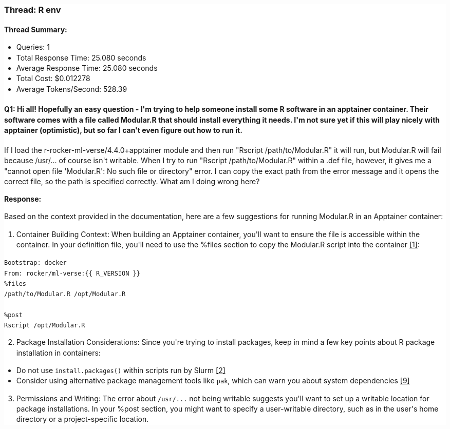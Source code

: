 
### Thread: R env

**Thread Summary:**
- Queries: 1
- Total Response Time: 25.080 seconds
- Average Response Time: 25.080 seconds
- Total Cost: $0.012278
- Average Tokens/Second: 528.39

#### Q1: Hi all! Hopefully an easy question - I'm trying to help someone install some R software in an apptainer container. Their software comes with a file called Modular.R that should install everything it needs. I'm not sure yet if this will play nicely with apptainer (optimistic), but so far I can't even figure out how to run it.

If I load the r-rocker-ml-verse/4.4.0+apptainer module and then run "Rscript /path/to/Modular.R" it will run, but Modular.R will fail because /usr/... of course isn't writable. When I try to run "Rscript /path/to/Modular.R" within a .def file, however, it gives me a "cannot open file 'Modular.R': No such file or directory" error. I can copy the exact path from the error message and it opens the correct file, so the path is specified correctly. What am I doing wrong here?

**Response:**

Based on the context provided in the documentation, here are a few suggestions for running Modular.R in an Apptainer container:

1. Container Building Context:
When building an Apptainer container, you'll want to ensure the file is accessible within the container. In your definition file, you'll need to use the %files section to copy the Modular.R script into the container [[1]](https://docs.unity.rc.umass.edu/documentation/software/):

```
Bootstrap: docker
From: rocker/ml-verse:{{ R_VERSION }}
%files
/path/to/Modular.R /opt/Modular.R

%post
Rscript /opt/Modular.R
```

2. Package Installation Considerations:
Since you're trying to install packages, keep in mind a few key points about R package installation in containers:
- Do not use `install.packages()` within scripts run by Slurm [[2]](https://docs.unity.rc.umass.edu/documentation/tools/r/)
- Consider using alternative package management tools like `pak`, which can warn you about system dependencies [[9]](https://docs.unity.rc.umass.edu/documentation/software/renv/)

3. Permissions and Writing:
The error about `/usr/...` not being writable suggests you'll want to set up a writable location for package installations. In your %post section, you might want to specify a user-writable directory, such as in the user's home directory or a project-specific location.
